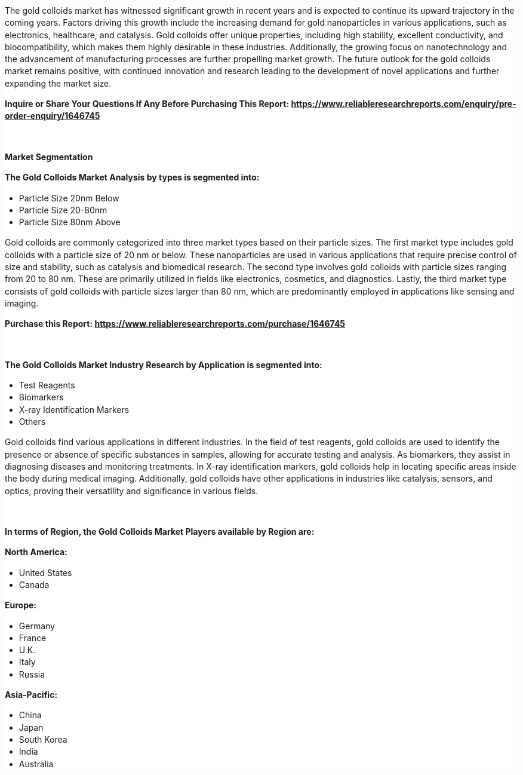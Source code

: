 <p><p>The gold colloids market has witnessed significant growth in recent years and is expected to continue its upward trajectory in the coming years. Factors driving this growth include the increasing demand for gold nanoparticles in various applications, such as electronics, healthcare, and catalysis. Gold colloids offer unique properties, including high stability, excellent conductivity, and biocompatibility, which makes them highly desirable in these industries. Additionally, the growing focus on nanotechnology and the advancement of manufacturing processes are further propelling market growth. The future outlook for the gold colloids market remains positive, with continued innovation and research leading to the development of novel applications and further expanding the market size.</p></p>
<p><strong>Inquire or Share Your Questions If Any Before Purchasing This Report: <a href="https://www.reliableresearchreports.com/enquiry/pre-order-enquiry/1646745">https://www.reliableresearchreports.com/enquiry/pre-order-enquiry/1646745</a></strong></p>
<p>&nbsp;</p>
<p><strong>Market Segmentation</strong></p>
<p><strong>The Gold Colloids Market Analysis by types is segmented into:</strong></p>
<p><ul><li>Particle Size 20nm Below</li><li>Particle Size 20-80nm</li><li>Particle Size 80nm Above</li></ul></p>
<p><p>Gold colloids are commonly categorized into three market types based on their particle sizes. The first market type includes gold colloids with a particle size of 20 nm or below. These nanoparticles are used in various applications that require precise control of size and stability, such as catalysis and biomedical research. The second type involves gold colloids with particle sizes ranging from 20 to 80 nm. These are primarily utilized in fields like electronics, cosmetics, and diagnostics. Lastly, the third market type consists of gold colloids with particle sizes larger than 80 nm, which are predominantly employed in applications like sensing and imaging.</p></p>
<p><strong>Purchase this Report:&nbsp;<a href="https://www.reliableresearchreports.com/purchase/1646745">https://www.reliableresearchreports.com/purchase/1646745</a></strong></p>
<p>&nbsp;</p>
<p><strong>The Gold Colloids Market Industry Research by Application is segmented into:</strong></p>
<p><ul><li>Test Reagents</li><li>Biomarkers</li><li>X-ray Identification Markers</li><li>Others</li></ul></p>
<p><p>Gold colloids find various applications in different industries. In the field of test reagents, gold colloids are used to identify the presence or absence of specific substances in samples, allowing for accurate testing and analysis. As biomarkers, they assist in diagnosing diseases and monitoring treatments. In X-ray identification markers, gold colloids help in locating specific areas inside the body during medical imaging. Additionally, gold colloids have other applications in industries like catalysis, sensors, and optics, proving their versatility and significance in various fields.</p></p>
<p>&nbsp;</p>
<p><strong>In terms of Region, the Gold Colloids Market Players available by Region are:</strong></p>
<p>
    <p> <strong> North America: </strong>
        <ul>
            <li>United States</li>
            <li>Canada</li>
        </ul>
        </p> 
    <p> <strong> Europe: </strong>
        <ul>
            <li>Germany</li>
            <li>France</li>
            <li>U.K.</li>
            <li>Italy</li>
            <li>Russia</li>
        </ul>
        </p> 
    <p> <strong> Asia-Pacific: </strong>
        <ul>
            <li>China</li>
            <li>Japan</li>
            <li>South Korea</li>
            <li>India</li>
            <li>Australia</li>